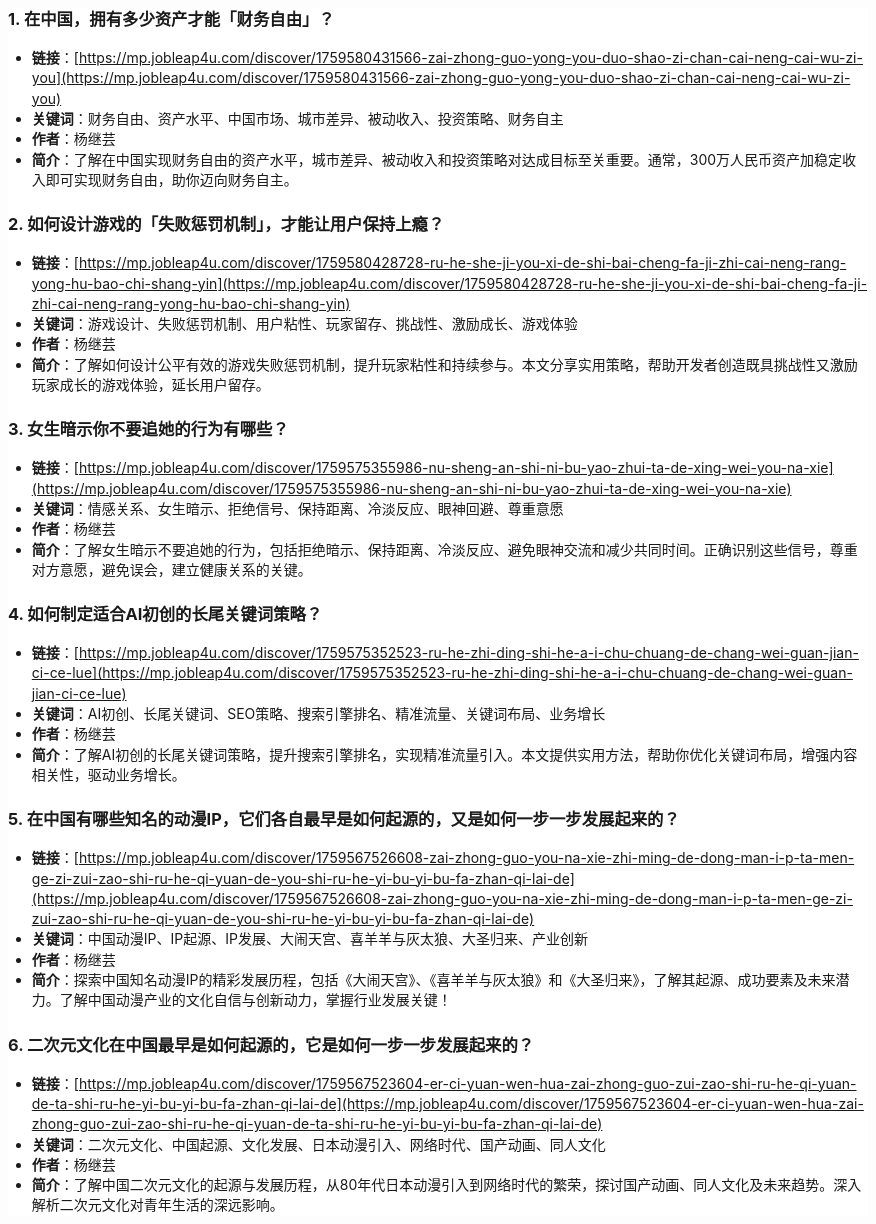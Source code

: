 ### 1. 在中国，拥有多少资产才能「财务自由」？
- **链接**：[https://mp.jobleap4u.com/discover/1759580431566-zai-zhong-guo-yong-you-duo-shao-zi-chan-cai-neng-cai-wu-zi-you](https://mp.jobleap4u.com/discover/1759580431566-zai-zhong-guo-yong-you-duo-shao-zi-chan-cai-neng-cai-wu-zi-you)
- **关键词**：财务自由、资产水平、中国市场、城市差异、被动收入、投资策略、财务自主
- **作者**：杨继芸
- **简介**：了解在中国实现财务自由的资产水平，城市差异、被动收入和投资策略对达成目标至关重要。通常，300万人民币资产加稳定收入即可实现财务自由，助你迈向财务自主。

### 2. 如何设计游戏的「失败惩罚机制」，才能让用户保持上瘾？
- **链接**：[https://mp.jobleap4u.com/discover/1759580428728-ru-he-she-ji-you-xi-de-shi-bai-cheng-fa-ji-zhi-cai-neng-rang-yong-hu-bao-chi-shang-yin](https://mp.jobleap4u.com/discover/1759580428728-ru-he-she-ji-you-xi-de-shi-bai-cheng-fa-ji-zhi-cai-neng-rang-yong-hu-bao-chi-shang-yin)
- **关键词**：游戏设计、失败惩罚机制、用户粘性、玩家留存、挑战性、激励成长、游戏体验
- **作者**：杨继芸
- **简介**：了解如何设计公平有效的游戏失败惩罚机制，提升玩家粘性和持续参与。本文分享实用策略，帮助开发者创造既具挑战性又激励玩家成长的游戏体验，延长用户留存。

### 3. 女生暗示你不要追她的行为有哪些？
- **链接**：[https://mp.jobleap4u.com/discover/1759575355986-nu-sheng-an-shi-ni-bu-yao-zhui-ta-de-xing-wei-you-na-xie](https://mp.jobleap4u.com/discover/1759575355986-nu-sheng-an-shi-ni-bu-yao-zhui-ta-de-xing-wei-you-na-xie)
- **关键词**：情感关系、女生暗示、拒绝信号、保持距离、冷淡反应、眼神回避、尊重意愿
- **作者**：杨继芸
- **简介**：了解女生暗示不要追她的行为，包括拒绝暗示、保持距离、冷淡反应、避免眼神交流和减少共同时间。正确识别这些信号，尊重对方意愿，避免误会，建立健康关系的关键。

### 4. 如何制定适合AI初创的长尾关键词策略？
- **链接**：[https://mp.jobleap4u.com/discover/1759575352523-ru-he-zhi-ding-shi-he-a-i-chu-chuang-de-chang-wei-guan-jian-ci-ce-lue](https://mp.jobleap4u.com/discover/1759575352523-ru-he-zhi-ding-shi-he-a-i-chu-chuang-de-chang-wei-guan-jian-ci-ce-lue)
- **关键词**：AI初创、长尾关键词、SEO策略、搜索引擎排名、精准流量、关键词布局、业务增长
- **作者**：杨继芸
- **简介**：了解AI初创的长尾关键词策略，提升搜索引擎排名，实现精准流量引入。本文提供实用方法，帮助你优化关键词布局，增强内容相关性，驱动业务增长。

### 5. 在中国有哪些知名的动漫IP，它们各自最早是如何起源的，又是如何一步一步发展起来的？
- **链接**：[https://mp.jobleap4u.com/discover/1759567526608-zai-zhong-guo-you-na-xie-zhi-ming-de-dong-man-i-p-ta-men-ge-zi-zui-zao-shi-ru-he-qi-yuan-de-you-shi-ru-he-yi-bu-yi-bu-fa-zhan-qi-lai-de](https://mp.jobleap4u.com/discover/1759567526608-zai-zhong-guo-you-na-xie-zhi-ming-de-dong-man-i-p-ta-men-ge-zi-zui-zao-shi-ru-he-qi-yuan-de-you-shi-ru-he-yi-bu-yi-bu-fa-zhan-qi-lai-de)
- **关键词**：中国动漫IP、IP起源、IP发展、大闹天宫、喜羊羊与灰太狼、大圣归来、产业创新
- **作者**：杨继芸
- **简介**：探索中国知名动漫IP的精彩发展历程，包括《大闹天宫》、《喜羊羊与灰太狼》和《大圣归来》，了解其起源、成功要素及未来潜力。了解中国动漫产业的文化自信与创新动力，掌握行业发展关键！

### 6. 二次元文化在中国最早是如何起源的，它是如何一步一步发展起来的？
- **链接**：[https://mp.jobleap4u.com/discover/1759567523604-er-ci-yuan-wen-hua-zai-zhong-guo-zui-zao-shi-ru-he-qi-yuan-de-ta-shi-ru-he-yi-bu-yi-bu-fa-zhan-qi-lai-de](https://mp.jobleap4u.com/discover/1759567523604-er-ci-yuan-wen-hua-zai-zhong-guo-zui-zao-shi-ru-he-qi-yuan-de-ta-shi-ru-he-yi-bu-yi-bu-fa-zhan-qi-lai-de)
- **关键词**：二次元文化、中国起源、文化发展、日本动漫引入、网络时代、国产动画、同人文化
- **作者**：杨继芸
- **简介**：了解中国二次元文化的起源与发展历程，从80年代日本动漫引入到网络时代的繁荣，探讨国产动画、同人文化及未来趋势。深入解析二次元文化对青年生活的深远影响。
